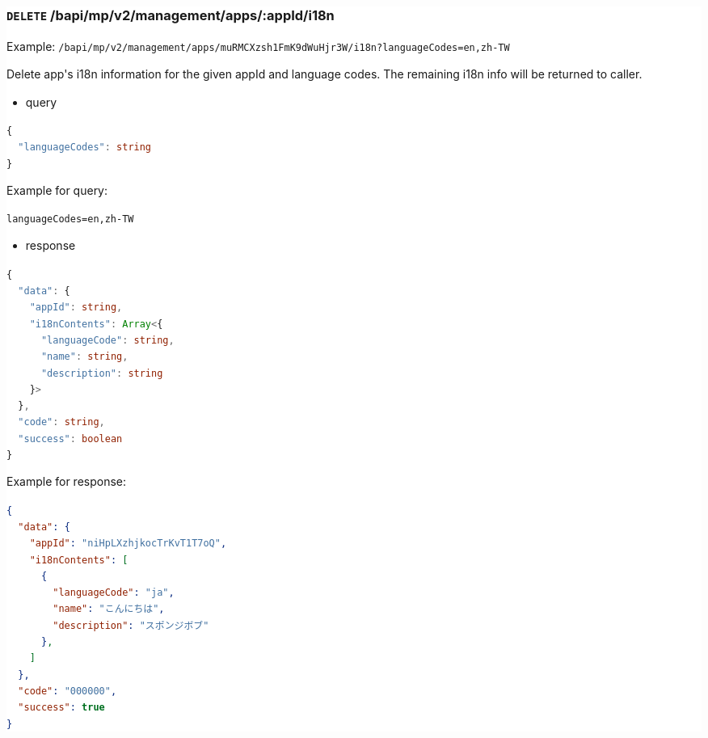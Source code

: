 ### `DELETE` /bapi/mp/v2/management/apps/:appId/i18n

Example: `/bapi/mp/v2/management/apps/muRMCXzsh1FmK9dWuHjr3W/i18n?languageCodes=en,zh-TW`

Delete app's i18n information for the given appId and language codes. The remaining i18n info will be returned to caller.

* query
```ts
{
  "languageCodes": string
}
```

Example for query:
```
languageCodes=en,zh-TW
```

* response
```ts
{
  "data": {
    "appId": string,
    "i18nContents": Array<{
      "languageCode": string,
      "name": string,
      "description": string
    }>
  },
  "code": string,
  "success": boolean
}
```

Example for response:
```json
{
  "data": {
    "appId": "niHpLXzhjkocTrKvT1T7oQ",
    "i18nContents": [
      {
        "languageCode": "ja",
        "name": "こんにちは",
        "description": "スポンジボブ"
      },
    ]
  },
  "code": "000000",
  "success": true
}
```
